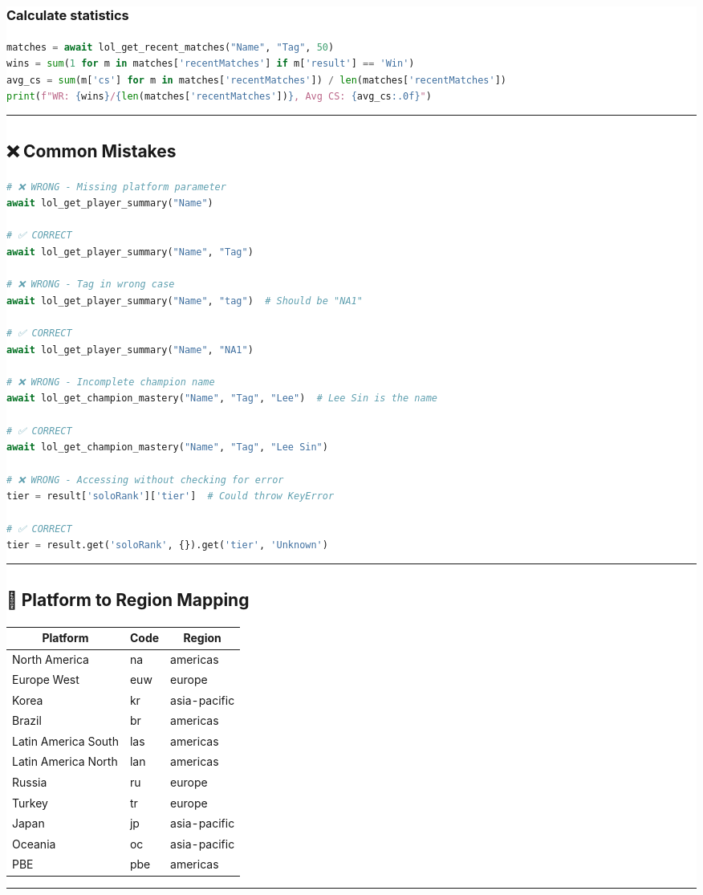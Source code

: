 ### Calculate statistics
```python
matches = await lol_get_recent_matches("Name", "Tag", 50)
wins = sum(1 for m in matches['recentMatches'] if m['result'] == 'Win')
avg_cs = sum(m['cs'] for m in matches['recentMatches']) / len(matches['recentMatches'])
print(f"WR: {wins}/{len(matches['recentMatches'])}, Avg CS: {avg_cs:.0f}")
```

---

## ❌ Common Mistakes

```python
# ❌ WRONG - Missing platform parameter
await lol_get_player_summary("Name")

# ✅ CORRECT
await lol_get_player_summary("Name", "Tag")

# ❌ WRONG - Tag in wrong case
await lol_get_player_summary("Name", "tag")  # Should be "NA1"

# ✅ CORRECT
await lol_get_player_summary("Name", "NA1")

# ❌ WRONG - Incomplete champion name
await lol_get_champion_mastery("Name", "Tag", "Lee")  # Lee Sin is the name

# ✅ CORRECT
await lol_get_champion_mastery("Name", "Tag", "Lee Sin")

# ❌ WRONG - Accessing without checking for error
tier = result['soloRank']['tier']  # Could throw KeyError

# ✅ CORRECT
tier = result.get('soloRank', {}).get('tier', 'Unknown')
```

---

## 📱 Platform to Region Mapping

| Platform | Code | Region |
|----------|------|--------|
| North America | na | americas |
| Europe West | euw | europe |
| Korea | kr | asia-pacific |
| Brazil | br | americas |
| Latin America South | las | americas |
| Latin America North | lan | americas |
| Russia | ru | europe |
| Turkey | tr | europe |
| Japan | jp | asia-pacific |
| Oceania | oc | asia-pacific |
| PBE | pbe | americas |

---